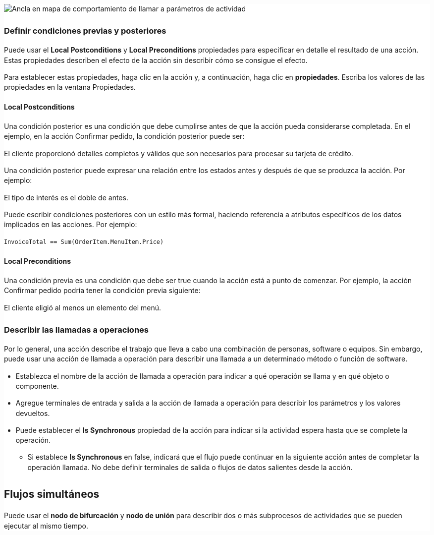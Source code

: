   ![Ancla en mapa de comportamiento de llamar a parámetros de actividad](../modeling/media/uml-actguidesub.png "UML_ActGuideSub")  
  
### <a name="Postcondition"></a> Definir condiciones previas y posteriores  
 Puede usar el **Local Postconditions** y **Local Preconditions** propiedades para especificar en detalle el resultado de una acción. Estas propiedades describen el efecto de la acción sin describir cómo se consigue el efecto.  
  
 Para establecer estas propiedades, haga clic en la acción y, a continuación, haga clic en **propiedades**. Escriba los valores de las propiedades en la ventana Propiedades.  
  
#### <a name="local-postconditions"></a>Local Postconditions  
 Una condición posterior es una condición que debe cumplirse antes de que la acción pueda considerarse completada. En el ejemplo, en la acción Confirmar pedido, la condición posterior puede ser:  
  
 El cliente proporcionó detalles completos y válidos que son necesarios para procesar su tarjeta de crédito.  
  
 Una condición posterior puede expresar una relación entre los estados antes y después de que se produzca la acción. Por ejemplo:  
  
 El tipo de interés es el doble de antes.  
  
 Puede escribir condiciones posteriores con un estilo más formal, haciendo referencia a atributos específicos de los datos implicados en las acciones. Por ejemplo:  
  
 `InvoiceTotal == Sum(OrderItem.MenuItem.Price)`  
  
#### <a name="local-preconditions"></a>Local Preconditions  
 Una condición previa es una condición que debe ser true cuando la acción está a punto de comenzar. Por ejemplo, la acción Confirmar pedido podría tener la condición previa siguiente:  
  
 El cliente eligió al menos un elemento del menú.  
  
### <a name="describing-calls-to-operations"></a>Describir las llamadas a operaciones  
 Por lo general, una acción describe el trabajo que lleva a cabo una combinación de personas, software o equipos. Sin embargo, puede usar una acción de llamada a operación para describir una llamada a un determinado método o función de software.  
  
- Establezca el nombre de la acción de llamada a operación para indicar a qué operación se llama y en qué objeto o componente.  
  
- Agregue terminales de entrada y salida a la acción de llamada a operación para describir los parámetros y los valores devueltos.  
  
- Puede establecer el **Is Synchronous** propiedad de la acción para indicar si la actividad espera hasta que se complete la operación.  
  
    - Si establece **Is Synchronous** en false, indicará que el flujo puede continuar en la siguiente acción antes de completar la operación llamada. No debe definir terminales de salida o flujos de datos salientes desde la acción.  
  
## <a name="Concurrent"></a> Flujos simultáneos  
 Puede usar el **nodo de bifurcación** y **nodo de unión** para describir dos o más subprocesos de actividades que se pueden ejecutar al mismo tiempo.  
  